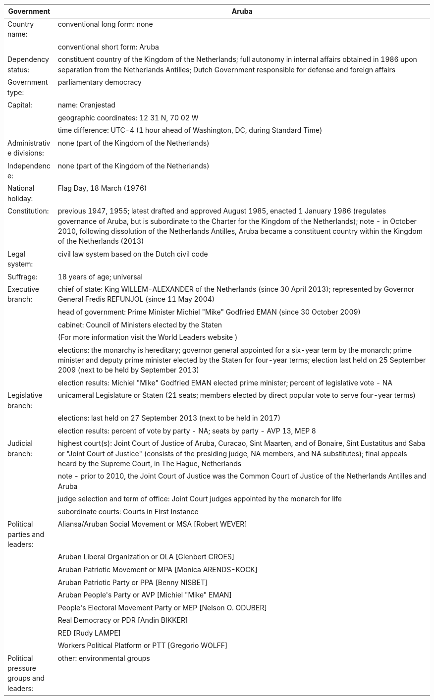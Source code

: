 | Government | Aruba |
| --- | --- |
| Country name: | conventional long form: none |
| | conventional short form: Aruba |
| Dependency status: | constituent country of the Kingdom of the Netherlands; full autonomy in internal affairs obtained in 1986 upon separation from the Netherlands Antilles; Dutch Government responsible for defense and foreign affairs |
| Government type: | parliamentary democracy |
| Capital: | name: Oranjestad |
| | geographic coordinates: 12 31 N, 70 02 W |
| | time difference: UTC-4 (1 hour ahead of Washington, DC, during Standard Time) |
| Administrative divisions: | none (part of the Kingdom of the Netherlands) |
| Independence: | none (part of the Kingdom of the Netherlands) |
| National holiday: | Flag Day, 18 March (1976) |
| Constitution: | previous 1947, 1955; latest drafted and approved August 1985, enacted 1 January 1986 (regulates governance of Aruba, but is subordinate to the Charter for the Kingdom of the Netherlands); note - in October 2010, following dissolution of the Netherlands Antilles, Aruba became a constituent country within the Kingdom of the Netherlands (2013) |
| Legal system: | civil law system based on the Dutch civil code |
| Suffrage: | 18 years of age; universal |
| Executive branch: | chief of state: King WILLEM-ALEXANDER of the Netherlands (since 30 April 2013); represented by Governor General Fredis REFUNJOL (since 11 May 2004) |
| | head of government: Prime Minister Michiel "Mike" Godfried EMAN (since 30 October 2009) |
| | cabinet: Council of Ministers elected by the Staten |
| | (For more information visit the World Leaders website&nbsp;) |
| | elections: the monarchy is hereditary; governor general appointed for a six-year term by the monarch; prime minister and deputy prime minister elected by the Staten for four-year terms; election last held on 25 September 2009 (next to be held by September 2013) |
| | election results: Michiel "Mike" Godfried EMAN elected prime minister; percent of legislative vote - NA |
| Legislative branch: | unicameral Legislature or Staten (21 seats; members elected by direct popular vote to serve four-year terms) |
| | elections: last held on 27 September 2013 (next to be held in 2017) |
| | election results: percent of vote by party - NA; seats by party - AVP 13, MEP 8 |
| Judicial branch: | highest court(s): Joint Court of Justice of Aruba, Curacao, Sint Maarten, and of Bonaire, Sint Eustatitus and Saba or  "Joint Court of Justice" (consists of the presiding judge, NA members, and NA substitutes); final appeals heard by the Supreme Court, in The Hague, Netherlands |
| | note - prior to 2010, the Joint Court of Justice was the Common Court of Justice of the  Netherlands Antilles and Aruba |
| | judge selection and term of office: Joint Court judges appointed by the monarch for life |
| | subordinate courts: Courts in First Instance |
| Political parties and leaders: | Aliansa/Aruban Social Movement or MSA [Robert WEVER] |
| | Aruban Liberal Organization or OLA [Glenbert CROES] |
| | Aruban Patriotic Movement or MPA [Monica ARENDS-KOCK] |
| | Aruban Patriotic Party or PPA [Benny NISBET] |
| | Aruban People's Party or AVP [Michiel "Mike" EMAN] |
| | People's Electoral Movement Party or MEP [Nelson O. ODUBER] |
| | Real Democracy or PDR [Andin BIKKER] |
| | RED [Rudy LAMPE] |
| | Workers Political Platform or PTT [Gregorio WOLFF] |
| Political pressure groups and leaders: | other: environmental groups |